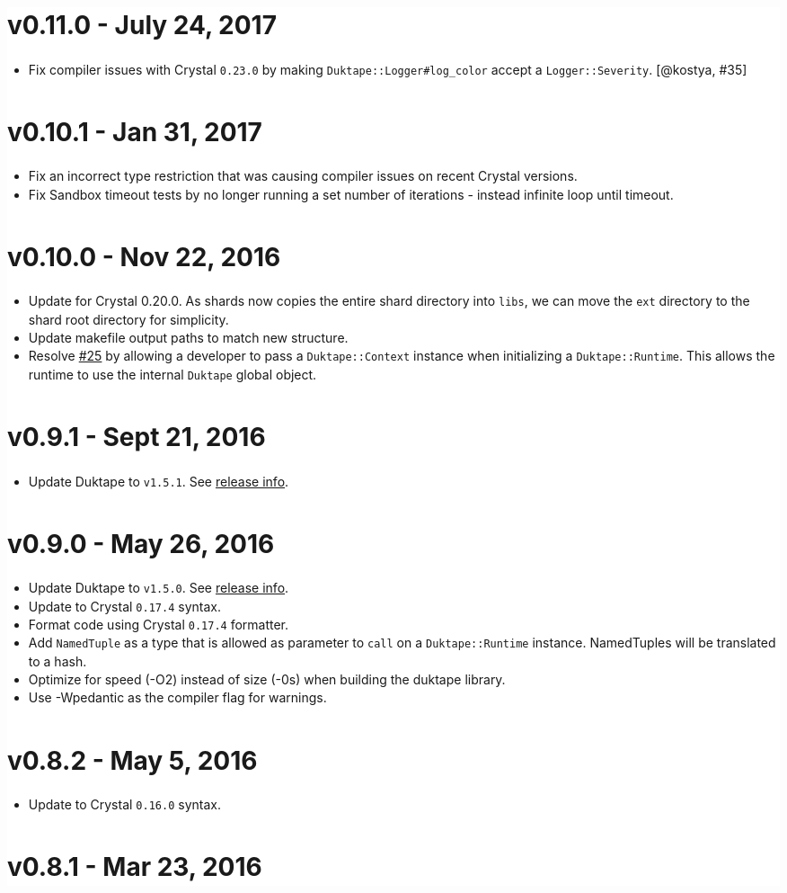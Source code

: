 # v0.11.0 - July 24, 2017

- Fix compiler issues with Crystal `0.23.0` by making `Duktape::Logger#log_color` accept a `Logger::Severity`. [@kostya, #35]

# v0.10.1 - Jan 31, 2017

- Fix an incorrect type restriction that was causing
  compiler issues on recent Crystal versions.
- Fix Sandbox timeout tests by no longer running
  a set number of iterations - instead infinite loop
  until timeout.

# v0.10.0 - Nov 22, 2016

- Update for Crystal 0.20.0. As shards now copies
  the entire shard directory into `libs`, we can
  move the `ext` directory to the shard root directory
  for simplicity.
- Update makefile output paths to match new structure.
- Resolve [#25](https://github.com/jessedoyle/duktape.cr/issues/25)
  by allowing a developer to pass a `Duktape::Context` instance when
  initializing a `Duktape::Runtime`. This allows the runtime to
  use the internal `Duktape` global object.

# v0.9.1 - Sept 21, 2016

- Update Duktape to `v1.5.1`. See [release info](https://github.com/svaarala/duktape/blob/master/RELEASES.rst).

# v0.9.0 - May 26, 2016

- Update Duktape to `v1.5.0`. See [release info](https://github.com/svaarala/duktape/blob/master/RELEASES.rst).
- Update to Crystal `0.17.4` syntax.
- Format code using Crystal `0.17.4` formatter.
- Add `NamedTuple` as a type that is allowed as parameter to `call` on a `Duktape::Runtime` instance. NamedTuples will be translated to a hash.
- Optimize for speed (-O2) instead of size (-0s) when building the duktape library.
- Use -Wpedantic as the compiler flag for warnings.

# v0.8.2 - May 5, 2016

- Update to Crystal `0.16.0` syntax.

# v0.8.1 - Mar 23, 2016
